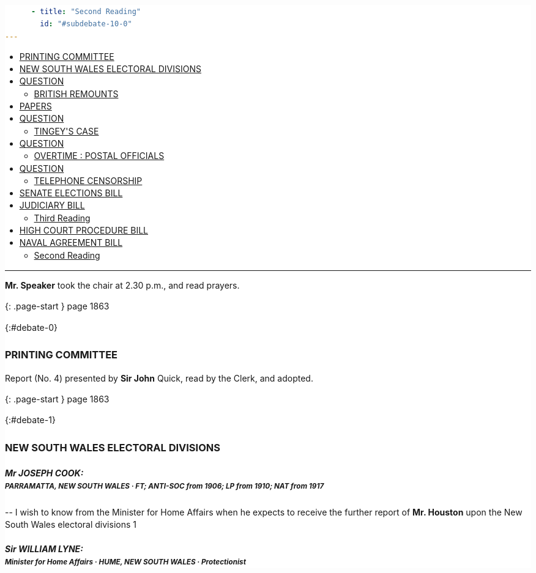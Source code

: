 ```yaml
      - title: "Second Reading"
        id: "#subdebate-10-0"
---
```


* [PRINTING COMMITTEE](#debate-0)
* [NEW SOUTH WALES ELECTORAL DIVISIONS](#debate-1)
* [QUESTION](#debate-2)
    * [BRITISH REMOUNTS](#subdebate-2-0)
* [PAPERS](#debate-3)
* [QUESTION](#debate-4)
    * [TINGEY'S CASE](#subdebate-4-0)
* [QUESTION](#debate-5)
    * [OVERTIME : POSTAL OFFICIALS](#subdebate-5-0)
* [QUESTION](#debate-6)
    * [TELEPHONE CENSORSHIP](#subdebate-6-0)
* [SENATE ELECTIONS BILL](#debate-7)
* [JUDICIARY BILL](#debate-8)
    * [Third Reading](#subdebate-8-0)
* [HIGH COURT PROCEDURE BILL](#debate-9)
* [NAVAL AGREEMENT BILL](#debate-10)
    * [Second Reading](#subdebate-10-0)


----


 **Mr. Speaker** took the chair at 2.30 p.m., and read prayers. 

{: .page-start }
page 1863

{:#debate-0}
### PRINTING COMMITTEE

Report (No. 4) presented by  **Sir John**  Quick, read by the  Clerk,  and adopted. 

{: .page-start }
page 1863

{:#debate-1}
### NEW SOUTH WALES ELECTORAL DIVISIONS

##### Mr JOSEPH COOK:<br><small class="text-muted">PARRAMATTA, NEW SOUTH WALES &middot; FT; ANTI-SOC from 1906; LP from 1910; NAT from 1917</small>

-- I wish to know from the Minister for Home Affairs when he expects to receive the further report of  **Mr. Houston**  upon the New South Wales electoral divisions 1 

##### Sir WILLIAM LYNE:<br><small class="text-muted">Minister for Home Affairs &middot; HUME, NEW SOUTH WALES &middot; Protectionist</small>
